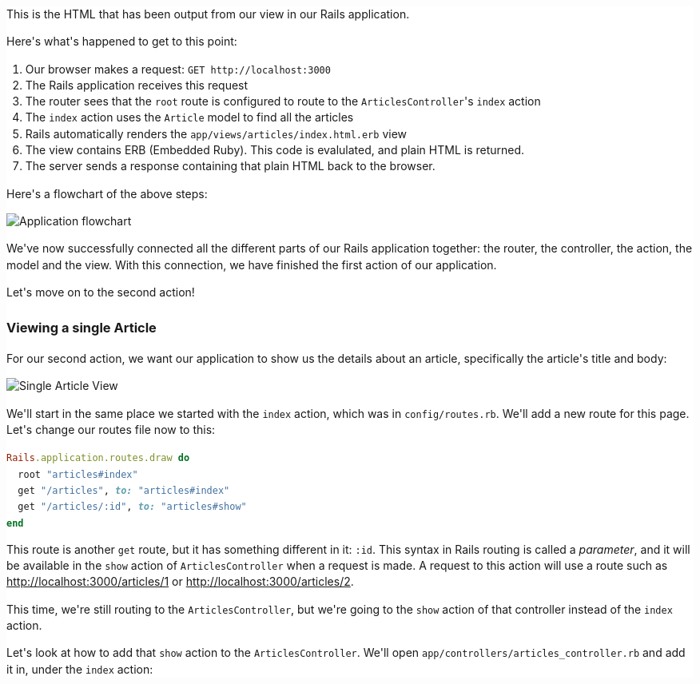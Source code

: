 This is the HTML that has been output from our view in our Rails application.

Here's what's happened to get to this point:

1. Our browser makes a request: `GET http://localhost:3000`
2. The Rails application receives this request
3. The router sees that the `root` route is configured to route to the `ArticlesController`'s `index` action
4. The `index` action uses the `Article` model to find all the articles
5. Rails automatically renders the `app/views/articles/index.html.erb` view
6. The view contains ERB (Embedded Ruby). This code is evalulated, and plain HTML is returned.
7. The server sends a response containing that plain HTML back to the browser.

Here's a flowchart of the above steps:

![Application flowchart](images/getting_started/application_flowchart.png)

We've now successfully connected all the different parts of our Rails
application together: the router, the controller, the action, the model and the
view. With this connection, we have finished the first action of our
application.

Let's move on to the second action!

### Viewing a single Article

For our second action, we want our application to show us the details about an
article, specifically the article's title and body:

![Single Article View](images/getting_started/single_article_view.png)

We'll start in the same place we started with the `index` action, which was in
`config/routes.rb`. We'll add a new route for this page. Let's change our
routes file now to this:

```ruby
Rails.application.routes.draw do
  root "articles#index"
  get "/articles", to: "articles#index"
  get "/articles/:id", to: "articles#show"
end
```

This route is another `get` route, but it has something different in it: `:id`.
This syntax in Rails routing is called a _parameter_, and it will be available
in the `show` action of `ArticlesController` when a request is made. A request
to this action will use a route such as <http://localhost:3000/articles/1> or
<http://localhost:3000/articles/2>.

This time, we're still routing to the `ArticlesController`, but we're going to
the `show` action of that controller instead of the `index` action.

Let's look at how to add that `show` action to the `ArticlesController`. We'll
open `app/controllers/articles_controller.rb` and add it in, under the `index`
action:
